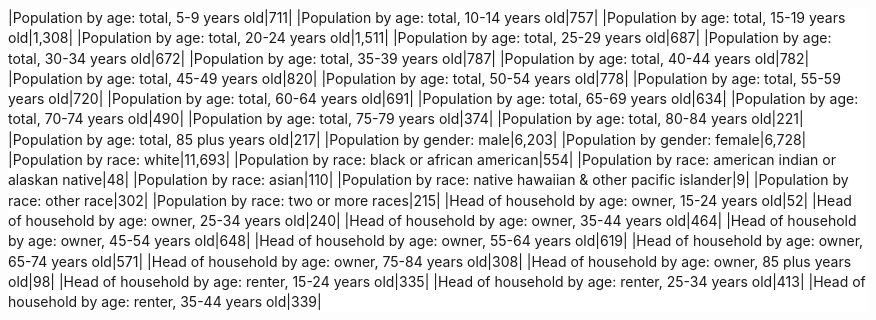|Population by age: total, 5-9 years old|711|
|Population by age: total, 10-14 years old|757|
|Population by age: total, 15-19 years old|1,308|
|Population by age: total, 20-24 years old|1,511|
|Population by age: total, 25-29 years old|687|
|Population by age: total, 30-34 years old|672|
|Population by age: total, 35-39 years old|787|
|Population by age: total, 40-44 years old|782|
|Population by age: total, 45-49 years old|820|
|Population by age: total, 50-54 years old|778|
|Population by age: total, 55-59 years old|720|
|Population by age: total, 60-64 years old|691|
|Population by age: total, 65-69 years old|634|
|Population by age: total, 70-74 years old|490|
|Population by age: total, 75-79 years old|374|
|Population by age: total, 80-84 years old|221|
|Population by age: total, 85 plus years old|217|
|Population by gender: male|6,203|
|Population by gender: female|6,728|
|Population by race: white|11,693|
|Population by race: black or african american|554|
|Population by race: american indian or alaskan native|48|
|Population by race: asian|110|
|Population by race: native hawaiian & other pacific islander|9|
|Population by race: other race|302|
|Population by race: two or more races|215|
|Head of household by age: owner, 15-24 years old|52|
|Head of household by age: owner, 25-34 years old|240|
|Head of household by age: owner, 35-44 years old|464|
|Head of household by age: owner, 45-54 years old|648|
|Head of household by age: owner, 55-64 years old|619|
|Head of household by age: owner, 65-74 years old|571|
|Head of household by age: owner, 75-84 years old|308|
|Head of household by age: owner, 85 plus years old|98|
|Head of household by age: renter, 15-24 years old|335|
|Head of household by age: renter, 25-34 years old|413|
|Head of household by age: renter, 35-44 years old|339|